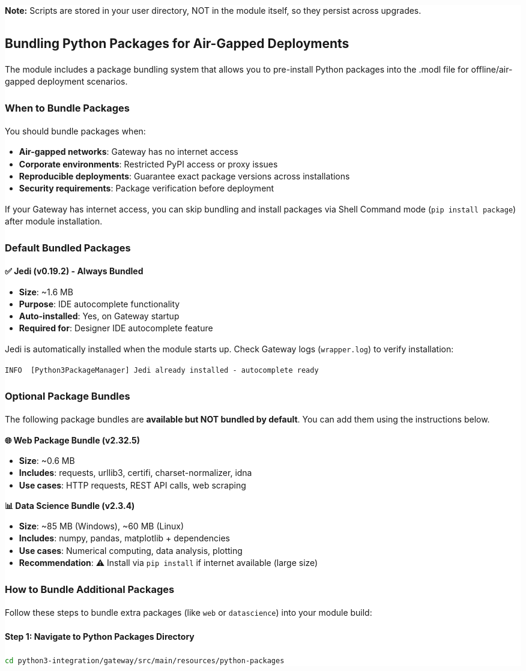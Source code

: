 **Note:** Scripts are stored in your user directory, NOT in the module itself, so they persist across upgrades.

## Bundling Python Packages for Air-Gapped Deployments

The module includes a package bundling system that allows you to pre-install Python packages into the .modl file for offline/air-gapped deployment scenarios.

### When to Bundle Packages

You should bundle packages when:
- **Air-gapped networks**: Gateway has no internet access
- **Corporate environments**: Restricted PyPI access or proxy issues
- **Reproducible deployments**: Guarantee exact package versions across installations
- **Security requirements**: Package verification before deployment

If your Gateway has internet access, you can skip bundling and install packages via Shell Command mode (`pip install package`) after module installation.

### Default Bundled Packages

**✅ Jedi (v0.19.2) - Always Bundled**
- **Size**: ~1.6 MB
- **Purpose**: IDE autocomplete functionality
- **Auto-installed**: Yes, on Gateway startup
- **Required for**: Designer IDE autocomplete feature

Jedi is automatically installed when the module starts up. Check Gateway logs (`wrapper.log`) to verify installation:
```
INFO  [Python3PackageManager] Jedi already installed - autocomplete ready
```

### Optional Package Bundles

The following package bundles are **available but NOT bundled by default**. You can add them using the instructions below.

**🌐 Web Package Bundle (v2.32.5)**
- **Size**: ~0.6 MB
- **Includes**: requests, urllib3, certifi, charset-normalizer, idna
- **Use cases**: HTTP requests, REST API calls, web scraping

**📊 Data Science Bundle (v2.3.4)**
- **Size**: ~85 MB (Windows), ~60 MB (Linux)
- **Includes**: numpy, pandas, matplotlib + dependencies
- **Use cases**: Numerical computing, data analysis, plotting
- **Recommendation**: ⚠️ Install via `pip install` if internet available (large size)

### How to Bundle Additional Packages

Follow these steps to bundle extra packages (like `web` or `datascience`) into your module build:

#### Step 1: Navigate to Python Packages Directory
```bash
cd python3-integration/gateway/src/main/resources/python-packages
```
